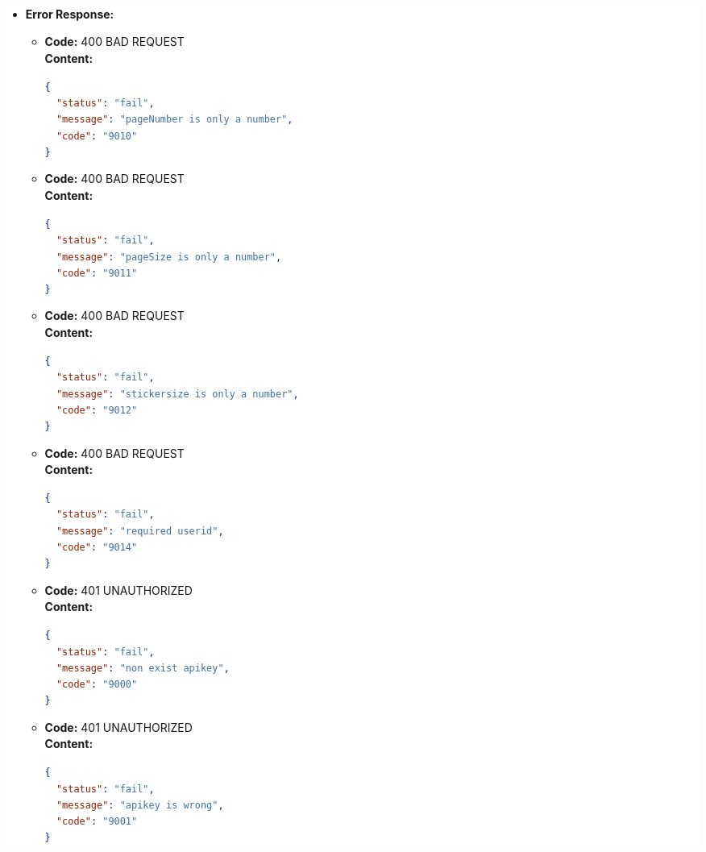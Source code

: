 * **Error Response:**
  * **Code:** 400 BAD REQUEST <br />
    **Content:** 
    ```json
    {
      "status": "fail",
      "message": "pageNumber is only a number",
      "code": "9010"
    }
    ```

  * **Code:** 400 BAD REQUEST <br />
    **Content:** 
    ```json
    {
      "status": "fail",
      "message": "pageSize is only a number",
      "code": "9011"
    }
    ```

  * **Code:** 400 BAD REQUEST <br />
    **Content:** 
    ```json
    {
      "status": "fail",
      "message": "stickersize is only a number",
      "code": "9012"
    }
    ```

  * **Code:** 400 BAD REQUEST <br />
    **Content:** 
    ```json
    {
      "status": "fail",
      "message": "required userid",
      "code": "9014"
    }
    ```

  * **Code:** 401 UNAUTHORIZED <br />
    **Content:** 
    ```json
    {
      "status": "fail",
      "message": "non exist apikey",
      "code": "9000"
    }
    ```

  * **Code:** 401 UNAUTHORIZED <br />
    **Content:** 
    ```json
    {
      "status": "fail",
      "message": "apikey is wrong",
      "code": "9001"
    }
    ```
